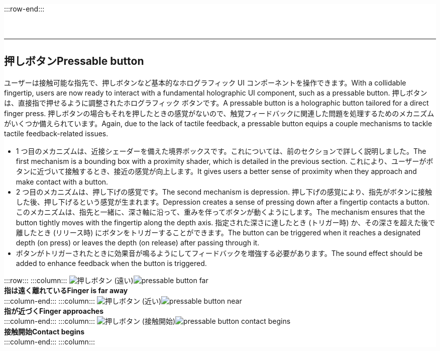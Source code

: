 :::row-end:::

<br>

---

## <a name="pressable-button"></a><span data-ttu-id="54d1b-177">押しボタン</span><span class="sxs-lookup"><span data-stu-id="54d1b-177">Pressable button</span></span>

<span data-ttu-id="54d1b-178">ユーザーは接触可能な指先で、押しボタンなど基本的なホログラフィック UI コンポーネントを操作できます。</span><span class="sxs-lookup"><span data-stu-id="54d1b-178">With a collidable fingertip, users are now ready to interact with a fundamental holographic UI component, such as a pressable button.</span></span> <span data-ttu-id="54d1b-179">押しボタンは、直接指で押せるように調整されたホログラフィック ボタンです。</span><span class="sxs-lookup"><span data-stu-id="54d1b-179">A pressable button is a holographic button tailored for a direct finger press.</span></span> <span data-ttu-id="54d1b-180">押しボタンの場合もそれを押したときの感覚がないので、触覚フィードバックに関連した問題を処理するためのメカニズムがいくつか備えられています。</span><span class="sxs-lookup"><span data-stu-id="54d1b-180">Again, due to the lack of tactile feedback, a pressable button equips a couple mechanisms to tackle tactile feedback-related issues.</span></span>

* <span data-ttu-id="54d1b-181">1 つ目のメカニズムは、近接シェーダーを備えた境界ボックスです。これについては、前のセクションで詳しく説明しました。</span><span class="sxs-lookup"><span data-stu-id="54d1b-181">The first mechanism is a bounding box with a proximity shader, which is detailed in the previous section.</span></span> <span data-ttu-id="54d1b-182">これにより、ユーザーがボタンに近づいて接触するとき、接近の感覚が向上します。</span><span class="sxs-lookup"><span data-stu-id="54d1b-182">It gives users a better sense of proximity when they approach and make contact with a button.</span></span>
* <span data-ttu-id="54d1b-183">2 つ目のメカニズムは、押し下げの感覚です。</span><span class="sxs-lookup"><span data-stu-id="54d1b-183">The second mechanism is depression.</span></span> <span data-ttu-id="54d1b-184">押し下げの感覚により、指先がボタンに接触した後、押し下げるという感覚が生まれます。</span><span class="sxs-lookup"><span data-stu-id="54d1b-184">Depression creates a sense of pressing down after a fingertip contacts a button.</span></span> <span data-ttu-id="54d1b-185">このメカニズムは、指先と一緒に、深さ軸に沿って、重みを伴ってボタンが動くようにします。</span><span class="sxs-lookup"><span data-stu-id="54d1b-185">The mechanism ensures that the button tightly moves with the fingertip along the depth axis.</span></span> <span data-ttu-id="54d1b-186">指定された深さに達したとき (トリガー時) か、その深さを超えた後で離したとき (リリース時) にボタンをトリガーすることができます。</span><span class="sxs-lookup"><span data-stu-id="54d1b-186">The button can be triggered when it reaches a designated depth (on press) or leaves the depth (on release) after passing through it.</span></span>
* <span data-ttu-id="54d1b-187">ボタンがトリガーされたときに効果音が鳴るようにしてフィードバックを増強する必要があります。</span><span class="sxs-lookup"><span data-stu-id="54d1b-187">The sound effect should be added to enhance feedback when the button is triggered.</span></span>

:::row:::
    :::column:::
       <span data-ttu-id="54d1b-188">![押しボタン (遠い)](images/pressable-button-far.jpg)</span><span class="sxs-lookup"><span data-stu-id="54d1b-188">![pressable button far](images/pressable-button-far.jpg)</span></span><br>
       <span data-ttu-id="54d1b-189">**指は遠く離れている**</span><span class="sxs-lookup"><span data-stu-id="54d1b-189">**Finger is far away**</span></span><br>
    :::column-end:::
    :::column:::
       <span data-ttu-id="54d1b-190">![押しボタン (近い)](images/pressable-button-approach.jpg)</span><span class="sxs-lookup"><span data-stu-id="54d1b-190">![pressable button near](images/pressable-button-approach.jpg)</span></span><br>
        <span data-ttu-id="54d1b-191">**指が近づく**</span><span class="sxs-lookup"><span data-stu-id="54d1b-191">**Finger approaches**</span></span><br>
    :::column-end:::
    :::column:::
       <span data-ttu-id="54d1b-192">![押しボタン (接触開始)](images/pressable-button-contact.jpg)</span><span class="sxs-lookup"><span data-stu-id="54d1b-192">![pressable button contact begins](images/pressable-button-contact.jpg)</span></span><br>
       <span data-ttu-id="54d1b-193">**接触開始**</span><span class="sxs-lookup"><span data-stu-id="54d1b-193">**Contact begins**</span></span><br>
    :::column-end:::
    :::column:::
